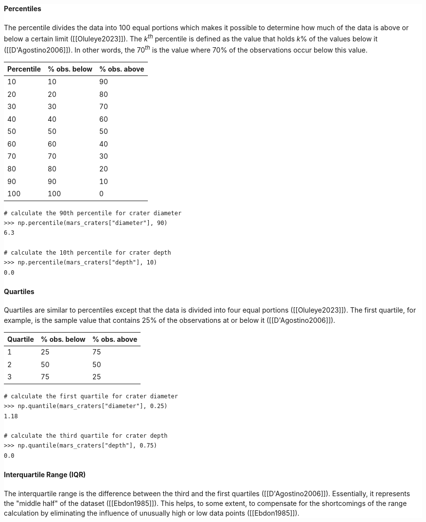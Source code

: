 #### Percentiles
The percentile divides the data into 100 equal portions which makes it possible to determine how much of the data is above or below a certain limit ([[Oluleye2023]]). The $k^{th}$ percentile is defined as the value that holds $k\%$ of the values below it ([[D'Agostino2006]]). In other words, the $70^{th}$ is the value where 70% of the observations occur below this value.

| Percentile | % obs. below | % obs. above |
| ---------- | ------------ | ------------ |
| 10         | 10           | 90           |
| 20         | 20           | 80           |
| 30         | 30           | 70           |
| 40         | 40           | 60           |
| 50         | 50           | 50           |
| 60         | 60           | 40           |
| 70         | 70           | 30           |
| 80         | 80           | 20           |
| 90         | 90           | 10           |
| 100        | 100          | 0            |

```
# calculate the 90th percentile for crater diameter
>>> np.percentile(mars_craters["diameter"], 90)
6.3

# calculate the 10th percentile for crater depth
>>> np.percentile(mars_craters["depth"], 10)
0.0
```
#### Quartiles
Quartiles are similar to percentiles except that the data is divided into four equal portions ([[Oluleye2023]]). The first quartile, for example, is the sample value that contains 25% of the observations at or below it ([[D'Agostino2006]]).

| Quartile | % obs. below | %  obs. above |
| -------- | ------------ | ------------- |
| 1        | 25           | 75            |
| 2        | 50           | 50            |
| 3        | 75           | 25            |
```
# calculate the first quartile for crater diameter
>>> np.quantile(mars_craters["diameter"], 0.25)
1.18

# calculate the third quartile for crater depth
>>> np.quantile(mars_craters["depth"], 0.75)
0.0
```
#### Interquartile Range (IQR)
The interquartile range is the difference between the third and the first quartiles ([[D'Agostino2006]]). Essentially, it represents the "middle half" of the dataset ([[Ebdon1985]]). This helps, to some extent, to compensate for the shortcomings of the range calculation by eliminating the influence of unusually high or low data points ([[Ebdon1985]]).
